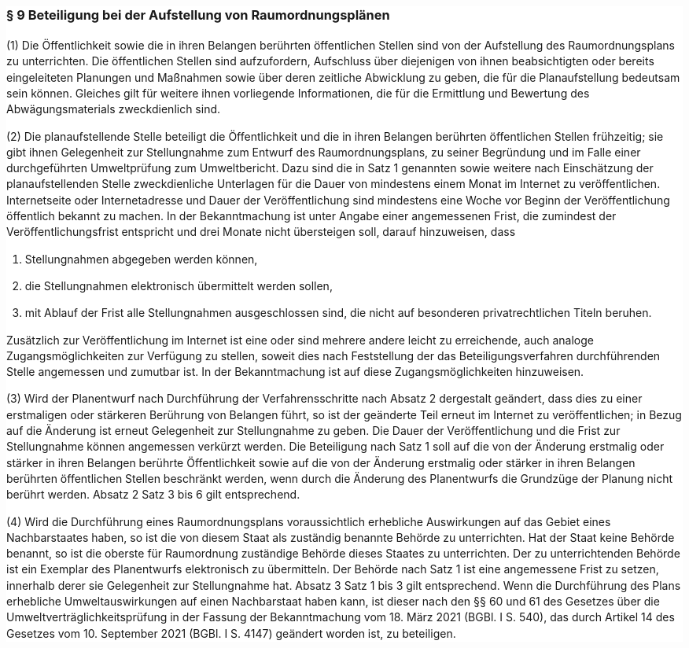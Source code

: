 
### § 9 Beteiligung bei der Aufstellung von Raumordnungsplänen

(1) Die Öffentlichkeit sowie die in ihren Belangen berührten öffentlichen Stellen sind von der Aufstellung des Raumordnungsplans zu unterrichten. Die öffentlichen Stellen sind aufzufordern, Aufschluss über diejenigen von ihnen beabsichtigten oder bereits eingeleiteten Planungen und Maßnahmen sowie über deren zeitliche Abwicklung zu geben, die für die Planaufstellung bedeutsam sein können. Gleiches gilt für weitere ihnen vorliegende Informationen, die für die Ermittlung und Bewertung des Abwägungsmaterials zweckdienlich sind.

(2) Die planaufstellende Stelle beteiligt die Öffentlichkeit und die in ihren Belangen berührten öffentlichen Stellen frühzeitig; sie gibt ihnen Gelegenheit zur Stellungnahme zum Entwurf des Raumordnungsplans, zu seiner Begründung und im Falle einer durchgeführten Umweltprüfung zum Umweltbericht. Dazu sind die in Satz 1 genannten sowie weitere nach Einschätzung der planaufstellenden Stelle zweckdienliche Unterlagen für die Dauer von mindestens einem Monat im Internet zu veröffentlichen. Internetseite oder Internetadresse und Dauer der Veröffentlichung sind mindestens eine Woche vor Beginn der Veröffentlichung öffentlich bekannt zu machen. In der Bekanntmachung ist unter Angabe einer angemessenen Frist, die zumindest der Veröffentlichungsfrist entspricht und drei Monate nicht übersteigen soll, darauf hinzuweisen, dass

1.  Stellungnahmen abgegeben werden können,


2.  die Stellungnahmen elektronisch übermittelt werden sollen,


3.  mit Ablauf der Frist alle Stellungnahmen ausgeschlossen sind, die nicht auf besonderen privatrechtlichen Titeln beruhen.



Zusätzlich zur Veröffentlichung im Internet ist eine oder sind mehrere andere leicht zu erreichende, auch analoge Zugangsmöglichkeiten zur Verfügung zu stellen, soweit dies nach Feststellung der das Beteiligungsverfahren durchführenden Stelle angemessen und zumutbar ist. In der Bekanntmachung ist auf diese Zugangsmöglichkeiten hinzuweisen.

(3) Wird der Planentwurf nach Durchführung der Verfahrensschritte nach Absatz 2 dergestalt geändert, dass dies zu einer erstmaligen oder stärkeren Berührung von Belangen führt, so ist der geänderte Teil erneut im Internet zu veröffentlichen; in Bezug auf die Änderung ist erneut Gelegenheit zur Stellungnahme zu geben. Die Dauer der Veröffentlichung und die Frist zur Stellungnahme können angemessen verkürzt werden. Die Beteiligung nach Satz 1 soll auf die von der Änderung erstmalig oder stärker in ihren Belangen berührte Öffentlichkeit sowie auf die von der Änderung erstmalig oder stärker in ihren Belangen berührten öffentlichen Stellen beschränkt werden, wenn durch die Änderung des Planentwurfs die Grundzüge der Planung nicht berührt werden. Absatz 2 Satz 3 bis 6 gilt entsprechend.

(4) Wird die Durchführung eines Raumordnungsplans voraussichtlich erhebliche Auswirkungen auf das Gebiet eines Nachbarstaates haben, so ist die von diesem Staat als zuständig benannte Behörde zu unterrichten. Hat der Staat keine Behörde benannt, so ist die oberste für Raumordnung zuständige Behörde dieses Staates zu unterrichten. Der zu unterrichtenden Behörde ist ein Exemplar des Planentwurfs elektronisch zu übermitteln. Der Behörde nach Satz 1 ist eine angemessene Frist zu setzen, innerhalb derer sie Gelegenheit zur Stellungnahme hat. Absatz 3 Satz 1 bis 3 gilt entsprechend. Wenn die Durchführung des Plans erhebliche Umweltauswirkungen auf einen Nachbarstaat haben kann, ist dieser nach den §§ 60 und 61 des Gesetzes über die Umweltverträglichkeitsprüfung in der Fassung der Bekanntmachung vom 18. März 2021 (BGBl. I S. 540), das durch Artikel 14 des Gesetzes vom 10. September 2021 (BGBl. I S. 4147) geändert worden ist, zu beteiligen.
